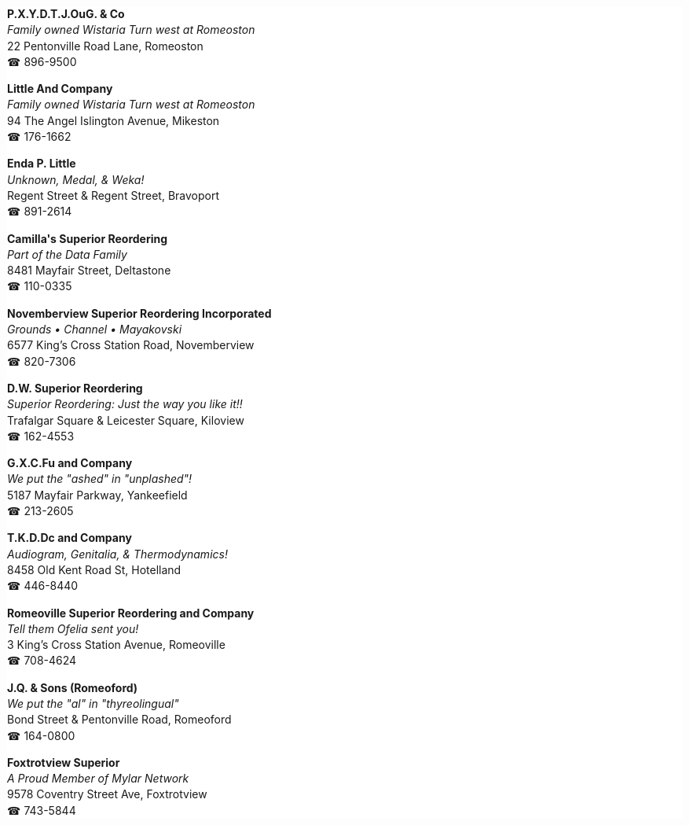 **P.X.Y.D.T.J.OuG. & Co**  
_Family owned Wistaria 
Turn west at Romeoston_  
22 Pentonville Road Lane, Romeoston  
☎ 896-9500

**Little And Company**  
_Family owned Wistaria 
Turn west at Romeoston_  
94 The Angel Islington Avenue, Mikeston  
☎ 176-1662

**Enda P. Little**  
_Unknown, Medal, & Weka!_  
Regent Street & Regent Street, Bravoport  
☎ 891-2614

**Camilla's Superior Reordering**  
_Part of the Data Family_  
8481 Mayfair Street, Deltastone  
☎ 110-0335

**Novemberview Superior Reordering Incorporated**  
_Grounds • Channel • Mayakovski_  
6577 King’s Cross Station Road, Novemberview  
☎ 820-7306

**D.W. Superior Reordering**  
_Superior Reordering: Just the way you like it!!_  
Trafalgar Square & Leicester Square, Kiloview  
☎ 162-4553

**G.X.C.Fu and Company**  
_We put the "ashed" in "unplashed"!_  
5187 Mayfair Parkway, Yankeefield  
☎ 213-2605

**T.K.D.Dc and Company**  
_Audiogram, Genitalia, & Thermodynamics!_  
8458 Old Kent Road St, Hotelland  
☎ 446-8440

**Romeoville Superior Reordering and Company**  
_Tell them Ofelia sent you!_  
3 King’s Cross Station Avenue, Romeoville  
☎ 708-4624

**J.Q. & Sons (Romeoford)**  
_We put the "al" in "thyreolingual"_  
Bond Street & Pentonville Road, Romeoford  
☎ 164-0800

**Foxtrotview Superior**  
_A Proud Member of Mylar Network_  
9578 Coventry Street Ave, Foxtrotview  
☎ 743-5844
